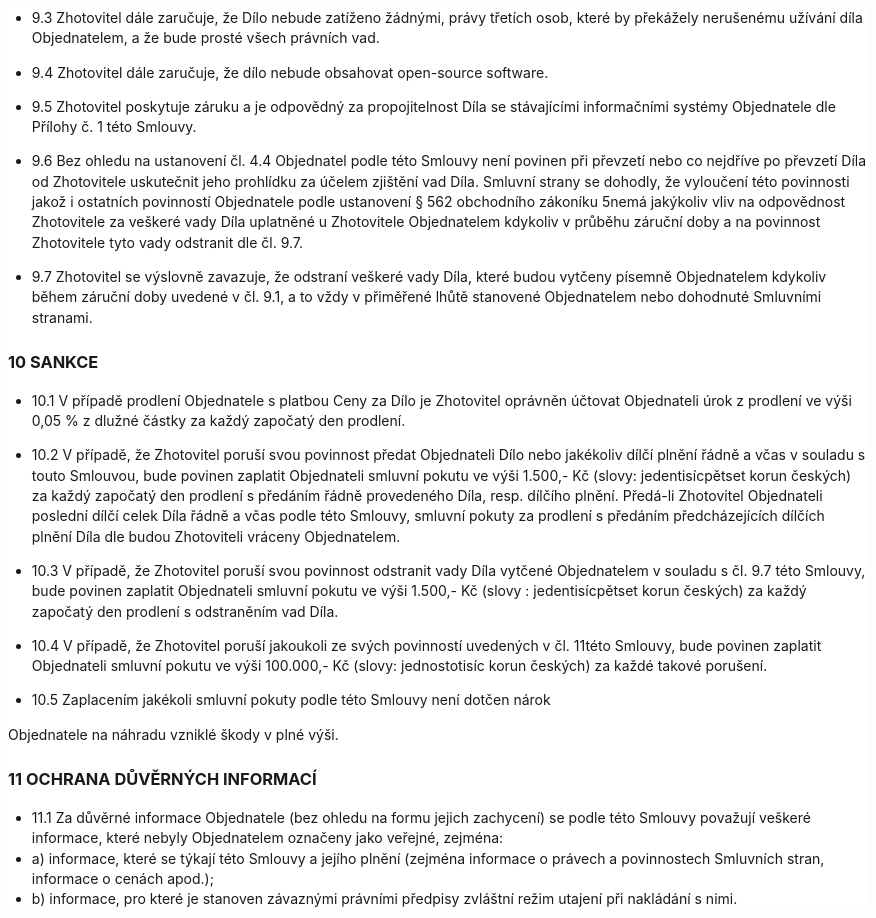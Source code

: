 * 9.3 Zhotovitel dále zaručuje, že Dílo nebude zatíženo žádnými, právy třetích osob, které
by překážely nerušenému užívání díla Objednatelem, a že bude prosté všech právních
vad.

* 9.4 Zhotovitel dále zaručuje, že dílo nebude obsahovat open-source software.

* 9.5 Zhotovitel poskytuje záruku a je odpovědný za propojitelnost Díla se stávajícími
informačními systémy Objednatele dle Přílohy č. 1 této Smlouvy.

* 9.6 Bez ohledu na ustanovení čl. 4.4 Objednatel podle této Smlouvy není povinen při
převzetí nebo co nejdříve po převzetí Díla od Zhotovitele uskutečnit jeho prohlídku za
účelem zjištění vad Díla. Smluvní strany se dohodly, že vyloučení této povinnosti
jakož i ostatních povinností Objednatele podle ustanovení § 562 obchodního zákoníku
5nemá jakýkoliv vliv na odpovědnost Zhotovitele za veškeré vady Díla uplatněné u
Zhotovitele Objednatelem kdykoliv v průběhu záruční doby a na povinnost
Zhotovitele tyto vady odstranit dle čl. 9.7.

* 9.7 Zhotovitel se výslovně zavazuje, že odstraní veškeré vady Díla, které budou vytčeny
písemně Objednatelem kdykoliv během záruční doby uvedené v čl. 9.1, a to vždy
v přiměřené lhůtě stanovené Objednatelem nebo dohodnuté Smluvními stranami.

### 10 SANKCE

* 10.1 V případě prodlení Objednatele s platbou Ceny za Dílo je Zhotovitel oprávněn účtovat
Objednateli úrok z prodlení ve výši 0,05 % z dlužné částky za každý započatý den
prodlení.

* 10.2 V případě, že Zhotovitel poruší svou povinnost předat Objednateli Dílo nebo jakékoliv
dílčí plnění řádně a včas v souladu s touto Smlouvou, bude povinen zaplatit
Objednateli smluvní pokutu ve výši 1.500,- Kč (slovy: jedentisícpětset korun českých)
za každý započatý den prodlení s předáním řádně provedeného Díla, resp. dílčího
plnění. Předá-li Zhotovitel Objednateli poslední dílčí celek Díla řádně a včas podle
této Smlouvy, smluvní pokuty za prodlení s předáním předcházejících dílčích plnění
Díla dle budou Zhotoviteli vráceny Objednatelem.

* 10.3 V případě, že Zhotovitel poruší svou povinnost odstranit vady Díla vytčené
Objednatelem v souladu s čl. 9.7 této Smlouvy, bude povinen zaplatit Objednateli
smluvní pokutu ve výši 1.500,- Kč (slovy : jedentisícpětset korun českých) za každý
započatý den prodlení s odstraněním vad Díla.

* 10.4 V případě, že Zhotovitel poruší jakoukoli ze svých povinností uvedených v čl. 11této
Smlouvy, bude povinen zaplatit Objednateli smluvní pokutu ve výši 100.000,- Kč
(slovy: jednostotisíc korun českých) za každé takové porušení.

* 10.5 Zaplacením jakékoli smluvní pokuty podle této Smlouvy není dotčen nárok

Objednatele na náhradu vzniklé škody v plné výši.

### 11 OCHRANA DŮVĚRNÝCH INFORMACÍ

* 11.1 Za důvěrné informace Objednatele (bez ohledu na formu jejich zachycení) se podle
této Smlouvy považují veškeré informace, které nebyly Objednatelem označeny jako
veřejné, zejména: 
 * a) informace, které se týkají této Smlouvy a jejího plnění (zejména informace
o právech a povinnostech Smluvních stran, informace o cenách apod.);
 * b) informace, pro které je stanoven závaznými právními předpisy zvláštní režim
utajení při nakládání s nimi.
